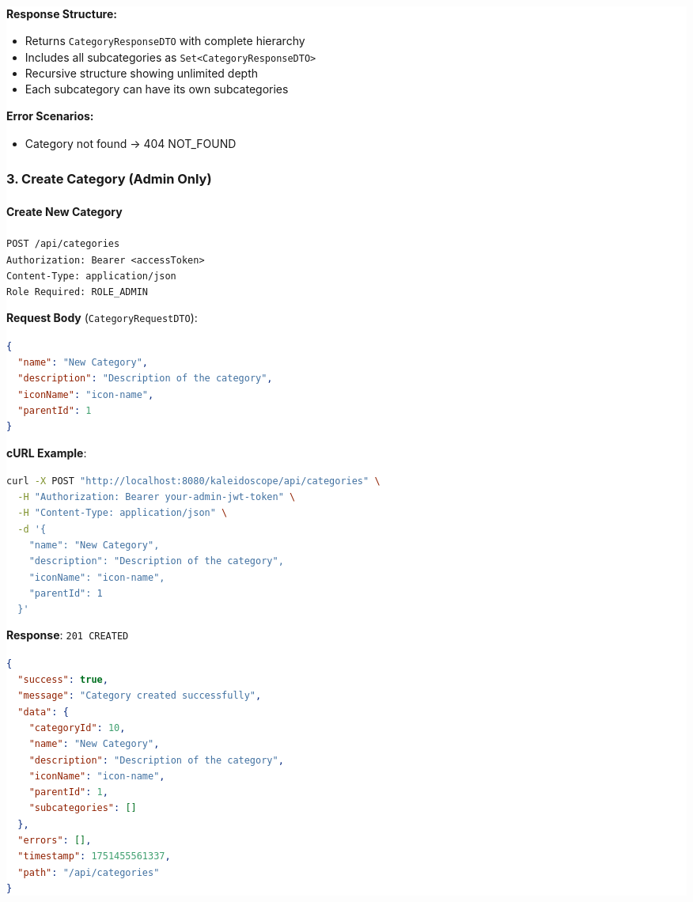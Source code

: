 **Response Structure:**
- Returns `CategoryResponseDTO` with complete hierarchy
- Includes all subcategories as `Set<CategoryResponseDTO>`
- Recursive structure showing unlimited depth
- Each subcategory can have its own subcategories

**Error Scenarios:**
- Category not found → 404 NOT_FOUND

### 3. Create Category (Admin Only)

#### Create New Category
```
POST /api/categories
Authorization: Bearer <accessToken>
Content-Type: application/json
Role Required: ROLE_ADMIN
```

**Request Body** (`CategoryRequestDTO`):
```json
{
  "name": "New Category",
  "description": "Description of the category",
  "iconName": "icon-name",
  "parentId": 1
}
```

**cURL Example**:
```bash
curl -X POST "http://localhost:8080/kaleidoscope/api/categories" \
  -H "Authorization: Bearer your-admin-jwt-token" \
  -H "Content-Type: application/json" \
  -d '{
    "name": "New Category",
    "description": "Description of the category",
    "iconName": "icon-name",
    "parentId": 1
  }'
```

**Response**: `201 CREATED`
```json
{
  "success": true,
  "message": "Category created successfully",
  "data": {
    "categoryId": 10,
    "name": "New Category",
    "description": "Description of the category",
    "iconName": "icon-name",
    "parentId": 1,
    "subcategories": []
  },
  "errors": [],
  "timestamp": 1751455561337,
  "path": "/api/categories"
}
```
